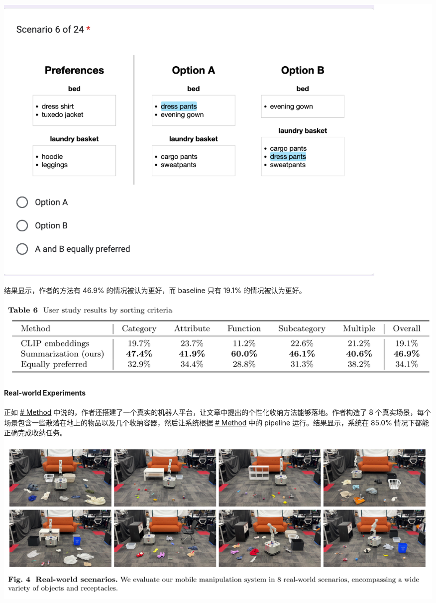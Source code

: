 ![](question.png)

结果显示，作者的方法有 46.9% 的情况被认为更好，而 baseline 只有 19.1% 的情况被认为更好。

![](human_evaluation.png)

#### Real-world Experiments

正如 [# Method](#method) 中说的，作者还搭建了一个真实的机器人平台，让文章中提出的个性化收纳方法能够落地。作者构造了 8 个真实场景，每个场景包含一些散落在地上的物品以及几个收纳容器，然后让系统根据 [# Method](#method) 中的 pipeline 运行。结果显示，系统在 85.0% 情况下都能正确完成收纳任务。

![](real.png)

